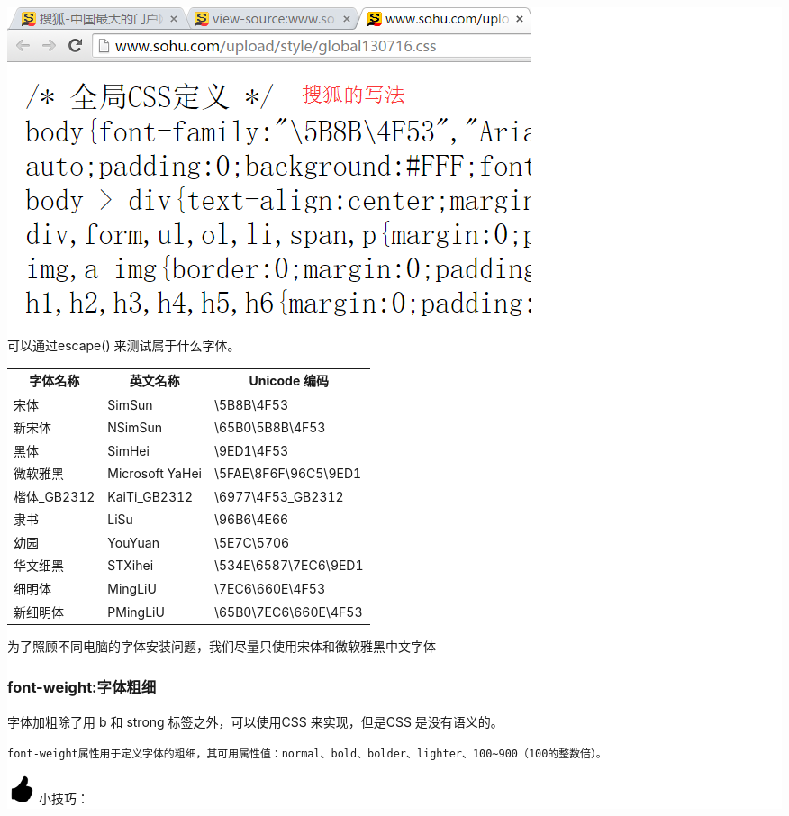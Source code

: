 <img src="media/shs.png" />

可以通过escape()  来测试属于什么字体。

| 字体名称      | 英文名称            | Unicode 编码           |
| --------- | --------------- | -------------------- |
| 宋体        | SimSun          | \5B8B\4F53           |
| 新宋体       | NSimSun         | \65B0\5B8B\4F53      |
| 黑体        | SimHei          | \9ED1\4F53           |
| 微软雅黑      | Microsoft YaHei | \5FAE\8F6F\96C5\9ED1 |
| 楷体_GB2312 | KaiTi_GB2312    | \6977\4F53_GB2312    |
| 隶书        | LiSu            | \96B6\4E66           |
| 幼园        | YouYuan         | \5E7C\5706           |
| 华文细黑      | STXihei         | \534E\6587\7EC6\9ED1 |
| 细明体       | MingLiU         | \7EC6\660E\4F53      |
| 新细明体      | PMingLiU        | \65B0\7EC6\660E\4F53 |

为了照顾不同电脑的字体安装问题，我们尽量只使用宋体和微软雅黑中文字体

### font-weight:字体粗细

字体加粗除了用 b  和 strong 标签之外，可以使用CSS 来实现，但是CSS 是没有语义的。

```html
font-weight属性用于定义字体的粗细，其可用属性值：normal、bold、bolder、lighter、100~900（100的整数倍）。
```

<img src="media/good.png" />小技巧：
